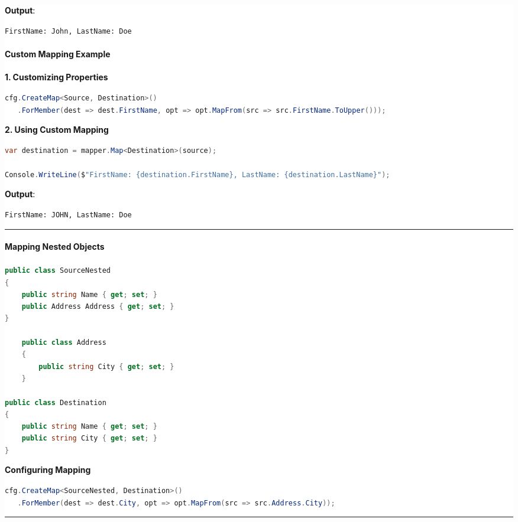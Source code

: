 **Output**:
```
FirstName: John, LastName: Doe
```



#### **Custom Mapping Example**

**1. Customizing Properties**
```csharp
cfg.CreateMap<Source, Destination>()
   .ForMember(dest => dest.FirstName, opt => opt.MapFrom(src => src.FirstName.ToUpper()));
```

 **2. Using Custom Mapping**
```csharp
var destination = mapper.Map<Destination>(source);

Console.WriteLine($"FirstName: {destination.FirstName}, LastName: {destination.LastName}");
```

**Output**:
```
FirstName: JOHN, LastName: Doe
```

---

#### **Mapping Nested Objects**

```csharp
public class SourceNested
{
    public string Name { get; set; }
    public Address Address { get; set; }
}

    public class Address
    {
        public string City { get; set; }
    }

public class Destination
{
    public string Name { get; set; }
    public string City { get; set; }
}
```

**Configuring Mapping**

```csharp
cfg.CreateMap<SourceNested, Destination>()
   .ForMember(dest => dest.City, opt => opt.MapFrom(src => src.Address.City));
```

---
